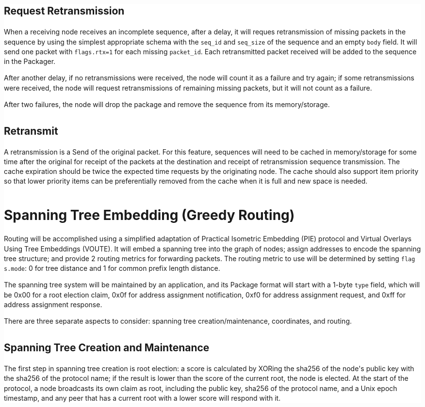 ## Request Retransmission

When a receiving node receives an incomplete sequence, after a delay, it will
reques retransmission of missing packets in the sequence by using the simplest
appropriate schema with the `seq_id` and `seq_size` of the sequence and an empty
`body` field. It will send one packet with `flags.rtx=1` for each
missing `packet_id`. Each retransmitted packet received will be added to the
sequence in the Packager.

After another delay, if no retransmissions were received, the node will count it
as a failure and try again; if some retransmissions were received, the node will
request retransmissions of remaining missing packets, but it will not count as a
failure.

After two failures, the node will drop the package and remove the sequence from
its memory/storage.

## Retransmit

A retransmission is a Send of the original packet. For this feature, sequences
will need to be cached in memory/storage for some time after the original
for receipt of the packets at the destination and receipt of retransmission
sequence transmission. The cache expiration should be twice the expected time
requests by the originating node. The cache should also support item priority
so that lower priority items can be preferentially removed from the cache when
it is full and new space is needed.

# Spanning Tree Embedding (Greedy Routing)

Routing will be accomplished using a simplified adaptation of Practical
Isometric Embedding (PIE) protocol and Virtual Overlays Using Tree Embeddings
(VOUTE). It will embed a spanning tree into the graph of nodes; assign addresses
to encode the spanning tree structure; and provide 2 routing metrics for
forwarding packets. The routing metric to use will be determined by setting
`flags.mode`: 0 for tree distance and 1 for common prefix length distance.

The spanning tree system will be maintained by an application, and its Package
format will start with a 1-byte `type` field, which will be 0x00 for a root
election claim, 0x0f for address assignment notification, 0xf0 for address
assignment request, and 0xff for address assignment response.

There are three separate aspects to consider: spanning tree creation/maintenance,
coordinates, and routing.

## Spanning Tree Creation and Maintenance

The first step in spanning tree creation is root election: a score is calculated
by XORing the sha256 of the node's public key with the sha256 of the protocol
name; if the result is lower than the score of the current root, the node is
elected. At the start of the protocol, a node broadcasts its own claim as root,
including the public key, sha256 of the protocol name, and a Unix epoch
timestamp, and any peer that has a current root with a lower score will respond
with it.
